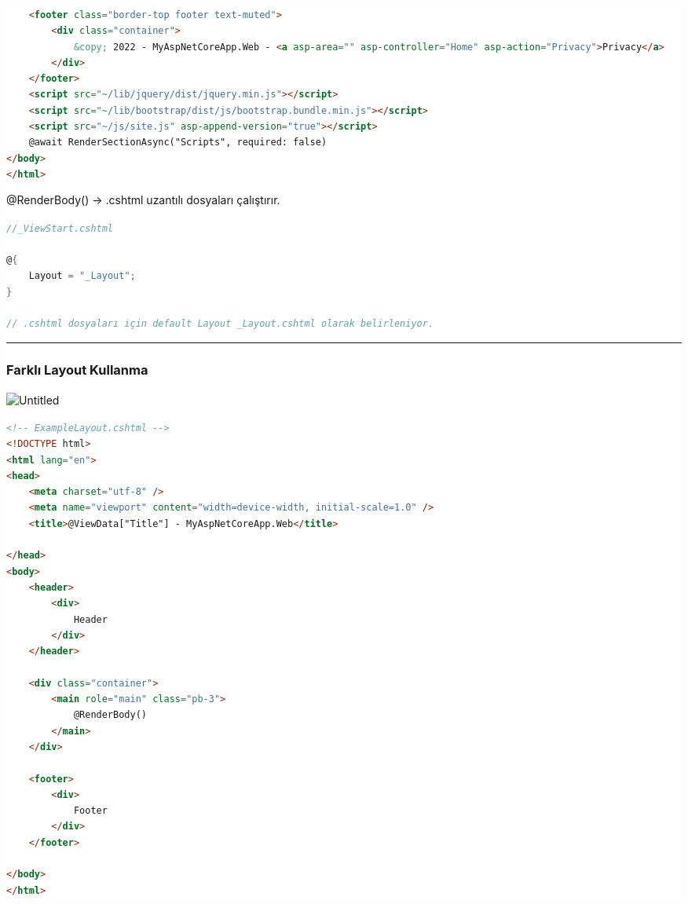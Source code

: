 ```html
    <footer class="border-top footer text-muted">
        <div class="container">
            &copy; 2022 - MyAspNetCoreApp.Web - <a asp-area="" asp-controller="Home" asp-action="Privacy">Privacy</a>
        </div>
    </footer>
    <script src="~/lib/jquery/dist/jquery.min.js"></script> 
    <script src="~/lib/bootstrap/dist/js/bootstrap.bundle.min.js"></script>
    <script src="~/js/site.js" asp-append-version="true"></script>
    @await RenderSectionAsync("Scripts", required: false)
</body>
</html>
```

@RenderBody() → .cshtml uzantılı dosyaları çalıştırır.

```csharp
//_ViewStart.cshtml

@{
    Layout = "_Layout";
}

// .cshtml dosyaları için default Layout _Layout.cshtml olarak belirleniyor.
```

---

### Farklı Layout Kullanma

![Untitled](View%208ac4223ec54a4df0a0bb8d1e510d8120/Untitled%203.png)

```html
<!-- ExampleLayout.cshtml -->
<!DOCTYPE html>
<html lang="en">
<head>
    <meta charset="utf-8" />
    <meta name="viewport" content="width=device-width, initial-scale=1.0" />
    <title>@ViewData["Title"] - MyAspNetCoreApp.Web</title>

</head>
<body>
    <header>
        <div>
            Header
        </div>
    </header>

    <div class="container">
        <main role="main" class="pb-3">
            @RenderBody()
        </main>
    </div>

    <footer>
        <div>
            Footer
        </div>
    </footer>
   
</body>
</html>
```
